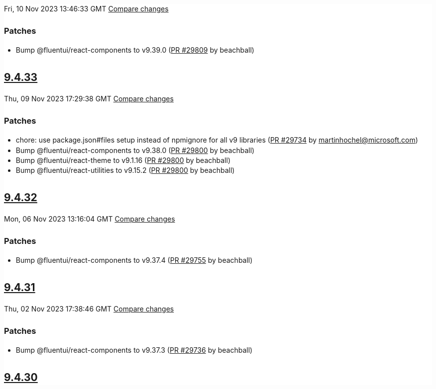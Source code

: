 Fri, 10 Nov 2023 13:46:33 GMT
[Compare changes](https://github.com/microsoft/fluentui/compare/@fluentui/react-migration-v8-v9_v9.4.33..@fluentui/react-migration-v8-v9_v9.4.34)

### Patches

- Bump @fluentui/react-components to v9.39.0 ([PR #29809](https://github.com/microsoft/fluentui/pull/29809) by beachball)

## [9.4.33](https://github.com/microsoft/fluentui/tree/@fluentui/react-migration-v8-v9_v9.4.33)

Thu, 09 Nov 2023 17:29:38 GMT
[Compare changes](https://github.com/microsoft/fluentui/compare/@fluentui/react-migration-v8-v9_v9.4.32..@fluentui/react-migration-v8-v9_v9.4.33)

### Patches

- chore: use package.json#files setup instead of npmignore for all v9 libraries ([PR #29734](https://github.com/microsoft/fluentui/pull/29734) by martinhochel@microsoft.com)
- Bump @fluentui/react-components to v9.38.0 ([PR #29800](https://github.com/microsoft/fluentui/pull/29800) by beachball)
- Bump @fluentui/react-theme to v9.1.16 ([PR #29800](https://github.com/microsoft/fluentui/pull/29800) by beachball)
- Bump @fluentui/react-utilities to v9.15.2 ([PR #29800](https://github.com/microsoft/fluentui/pull/29800) by beachball)

## [9.4.32](https://github.com/microsoft/fluentui/tree/@fluentui/react-migration-v8-v9_v9.4.32)

Mon, 06 Nov 2023 13:16:04 GMT
[Compare changes](https://github.com/microsoft/fluentui/compare/@fluentui/react-migration-v8-v9_v9.4.31..@fluentui/react-migration-v8-v9_v9.4.32)

### Patches

- Bump @fluentui/react-components to v9.37.4 ([PR #29755](https://github.com/microsoft/fluentui/pull/29755) by beachball)

## [9.4.31](https://github.com/microsoft/fluentui/tree/@fluentui/react-migration-v8-v9_v9.4.31)

Thu, 02 Nov 2023 17:38:46 GMT
[Compare changes](https://github.com/microsoft/fluentui/compare/@fluentui/react-migration-v8-v9_v9.4.30..@fluentui/react-migration-v8-v9_v9.4.31)

### Patches

- Bump @fluentui/react-components to v9.37.3 ([PR #29736](https://github.com/microsoft/fluentui/pull/29736) by beachball)

## [9.4.30](https://github.com/microsoft/fluentui/tree/@fluentui/react-migration-v8-v9_v9.4.30)
